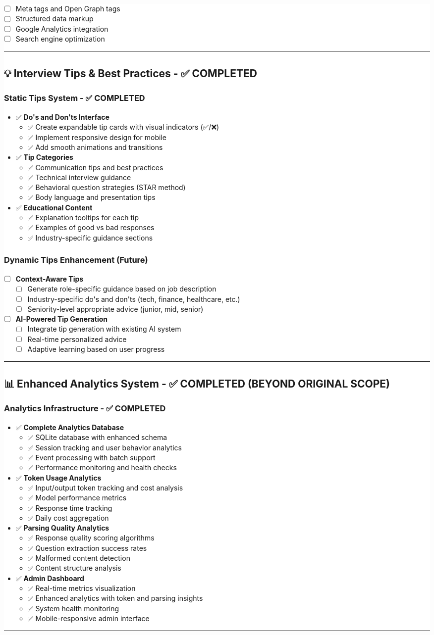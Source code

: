   - [ ] Meta tags and Open Graph tags
  - [ ] Structured data markup
  - [ ] Google Analytics integration
  - [ ] Search engine optimization

---

## 💡 Interview Tips & Best Practices - ✅ COMPLETED

### Static Tips System - ✅ COMPLETED
- ✅ **Do's and Don'ts Interface**
  - ✅ Create expandable tip cards with visual indicators (✅/❌)
  - ✅ Implement responsive design for mobile
  - ✅ Add smooth animations and transitions
- ✅ **Tip Categories**
  - ✅ Communication tips and best practices
  - ✅ Technical interview guidance
  - ✅ Behavioral question strategies (STAR method)
  - ✅ Body language and presentation tips
- ✅ **Educational Content**
  - ✅ Explanation tooltips for each tip
  - ✅ Examples of good vs bad responses
  - ✅ Industry-specific guidance sections

### Dynamic Tips Enhancement (Future)
- [ ] **Context-Aware Tips**
  - [ ] Generate role-specific guidance based on job description
  - [ ] Industry-specific do's and don'ts (tech, finance, healthcare, etc.)
  - [ ] Seniority-level appropriate advice (junior, mid, senior)
- [ ] **AI-Powered Tip Generation**
  - [ ] Integrate tip generation with existing AI system
  - [ ] Real-time personalized advice
  - [ ] Adaptive learning based on user progress

---

## **📊 Enhanced Analytics System - ✅ COMPLETED (BEYOND ORIGINAL SCOPE)**

### **Analytics Infrastructure - ✅ COMPLETED**
- ✅ **Complete Analytics Database**
  - ✅ SQLite database with enhanced schema
  - ✅ Session tracking and user behavior analytics
  - ✅ Event processing with batch support
  - ✅ Performance monitoring and health checks
- ✅ **Token Usage Analytics**
  - ✅ Input/output token tracking and cost analysis
  - ✅ Model performance metrics
  - ✅ Response time tracking
  - ✅ Daily cost aggregation
- ✅ **Parsing Quality Analytics**
  - ✅ Response quality scoring algorithms
  - ✅ Question extraction success rates
  - ✅ Malformed content detection
  - ✅ Content structure analysis
- ✅ **Admin Dashboard**
  - ✅ Real-time metrics visualization
  - ✅ Enhanced analytics with token and parsing insights
  - ✅ System health monitoring
  - ✅ Mobile-responsive admin interface

---